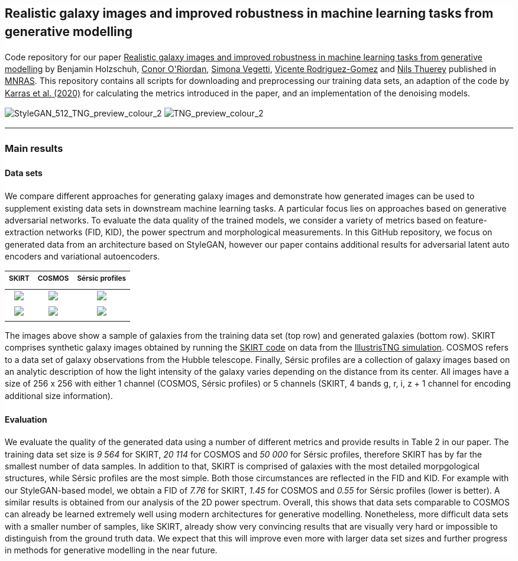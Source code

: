 ## Realistic galaxy images and improved robustness in machine learning tasks from generative modelling

Code repository for our paper [Realistic galaxy images and improved robustness in machine learning tasks from generative modelling](https://arxiv.org/abs/2203.11956) by Benjamin Holzschuh, [Conor O'Riordan](https://www.mpa-garching.mpg.de/person/109805), [Simona Vegetti](https://www.mpa-garching.mpg.de/person/44138), [Vicente Rodriguez-Gomez](https://vrodgom.github.io/) and [Nils Thuerey](https://ge.in.tum.de/about/n-thuerey/) published in [MNRAS](https://doi.org/10.1093/mnras/stac1188). This repository contains all scripts for downloading and preprocessing our training data sets, an adaption of the code by [Karras et al. (2020)](https://github.com/NVlabs/stylegan) for calculating the metrics introduced in the paper, and an implementation of the denoising models.

![StyleGAN_512_TNG_preview_colour_2](https://user-images.githubusercontent.com/16702943/169419393-9682ffc0-b5df-4539-8100-ce1b9c424388.png)
![TNG_preview_colour_2](https://user-images.githubusercontent.com/16702943/169419651-9316b1e6-0892-4ede-a31f-cd4b03432f3e.png)

------

### Main results
#### Data sets
We compare different approaches for generating galaxy images and demonstrate how generated images can be used to supplement existing data sets in downstream machine learning tasks. A particular focus lies on approaches based on generative adversarial networks. 
To evaluate the data quality of the trained models, we consider a variety of metrics based on feature-extraction networks (FID, KID), the power spectrum and morphological measurements. In this GitHub repository, we focus on generated data from an architecture based on StyleGAN, however our paper contains additional results for adversarial latent auto encoders and variational autoencoders. 

 <sup>SKIRT</sup> | <sup>COSMOS</sup> | <sup>Sérsic profiles</sup> |
:---------------------------------:|:---------------------------------:|:---------------------------------:
<img src="https://user-images.githubusercontent.com/16702943/177981070-f950a790-2ccf-4ab9-afe9-c038b9e29462.png" width="100%" /> | <img src="https://user-images.githubusercontent.com/16702943/177981151-73800a97-e36c-4003-91b6-ce3097f908d7.png" width="100%" /> | <img src="https://user-images.githubusercontent.com/16702943/177981203-ac0e3e4a-b029-4e2a-bbb1-754ed3c61a35.png" width="100%" />
<img src="https://user-images.githubusercontent.com/16702943/177983004-5f8c06da-ccc0-48de-89cc-7f55ac576360.png" width="100%" /> | <img src="https://user-images.githubusercontent.com/16702943/177983072-95d85fa7-aeb1-49b4-b0de-12e27ea7b367.png" width="100%" /> | <img src="https://user-images.githubusercontent.com/16702943/177983123-b62415c9-9be0-4d8a-ae59-6e8f4d39129c.png" width="100%" />

The images above show a sample of galaxies from the training data set (top row) and generated galaxies (bottom row). SKIRT comprises synthetic galaxy images obtained by running the [SKIRT code](https://skirt.ugent.be/root/_landing.html) on data from the [IllustrisTNG simulation](https://www.tng-project.org/). COSMOS refers to a data set of galaxy observations from the Hubble telescope. Finally, Sérsic profiles are a collection of galaxy images based on an analytic description of how the light intensity of the galaxy varies depending on the distance from its center. All images have a size of 256 x 256 with either 1 channel (COSMOS, Sérsic profiles) or 5 channels (SKIRT, 4 bands g, r, i, z + 1 channel for encoding additional size information).

#### Evaluation

We evaluate the quality of the generated data using a number of different metrics and provide results in Table 2 in our paper. 
The training data set size is *9 564* for SKIRT, *20 114* for COSMOS and *50 000* for Sérsic profiles, therefore SKIRT has by far the smallest number of data samples. 
In addition to that, SKIRT is comprised of galaxies with the most detailed morpgological structures, while Sérsic profiles are the most simple. 
Both those circumstances are reflected in the FID and KID. For example with our StyleGAN-based model, we obtain a FID of *7.76* for SKIRT, *1.45* for COSMOS and *0.55* for Sérsic profiles (lower is better). A similar results is obtained from our analysis of the 2D power spectrum. 
Overall, this shows that data sets comparable to COSMOS can already be learned extremely well using modern architectures for generative modelling. 
Nonetheless, more difficult data sets with a smaller number of samples, like SKIRT, already show very convincing results that are visually very hard or impossible to distinguish from the ground truth data. We expect that this will improve even more with larger data set sizes and further progress in methods for generative modelling in the near future.
